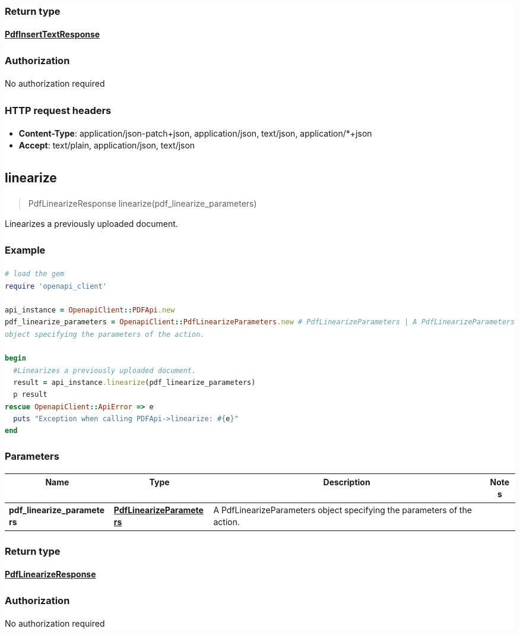 ### Return type

[**PdfInsertTextResponse**](PdfInsertTextResponse.md)

### Authorization

No authorization required

### HTTP request headers

- **Content-Type**: application/json-patch+json, application/json, text/json, application/*+json
- **Accept**: text/plain, application/json, text/json


## linearize

> PdfLinearizeResponse linearize(pdf_linearize_parameters)

Linearizes a previously uploaded document.

### Example

```ruby
# load the gem
require 'openapi_client'

api_instance = OpenapiClient::PDFApi.new
pdf_linearize_parameters = OpenapiClient::PdfLinearizeParameters.new # PdfLinearizeParameters | A PdfLinearizeParameters object specifying the parameters of the action.

begin
  #Linearizes a previously uploaded document.
  result = api_instance.linearize(pdf_linearize_parameters)
  p result
rescue OpenapiClient::ApiError => e
  puts "Exception when calling PDFApi->linearize: #{e}"
end
```

### Parameters


Name | Type | Description  | Notes
------------- | ------------- | ------------- | -------------
 **pdf_linearize_parameters** | [**PdfLinearizeParameters**](PdfLinearizeParameters.md)| A PdfLinearizeParameters object specifying the parameters of the action. | 

### Return type

[**PdfLinearizeResponse**](PdfLinearizeResponse.md)

### Authorization

No authorization required
